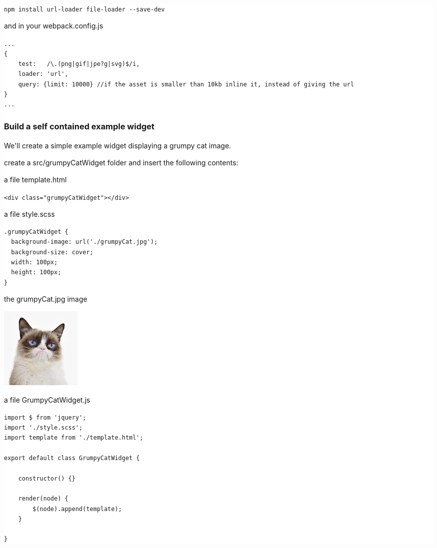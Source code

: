     npm install url-loader file-loader --save-dev

and in your webpack.config.js

    ...
    {
        test:   /\.(png|gif|jpe?g|svg)$/i,
        loader: 'url',
        query: {limit: 10000} //if the asset is smaller than 10kb inline it, instead of giving the url
    }
    ...

### Build a self contained example widget

We'll create a simple example widget displaying a grumpy cat image.

create a src/grumpyCatWidget folder and insert the following contents:

a file template.html

    <div class="grumpyCatWidget"></div>

a file style.scss

    .grumpyCatWidget {
      background-image: url('./grumpyCat.jpg');
      background-size: cover;
      width: 100px;
      height: 100px;
    }

the grumpyCat.jpg image

![Grumpy Cat](/img/grumpyCat.jpg "Grumpy Cat")

a file GrumpyCatWidget.js

    import $ from 'jquery';
    import './style.scss';
    import template from './template.html';

    export default class GrumpyCatWidget {

        constructor() {}

        render(node) {
            $(node).append(template);
        }

    }
